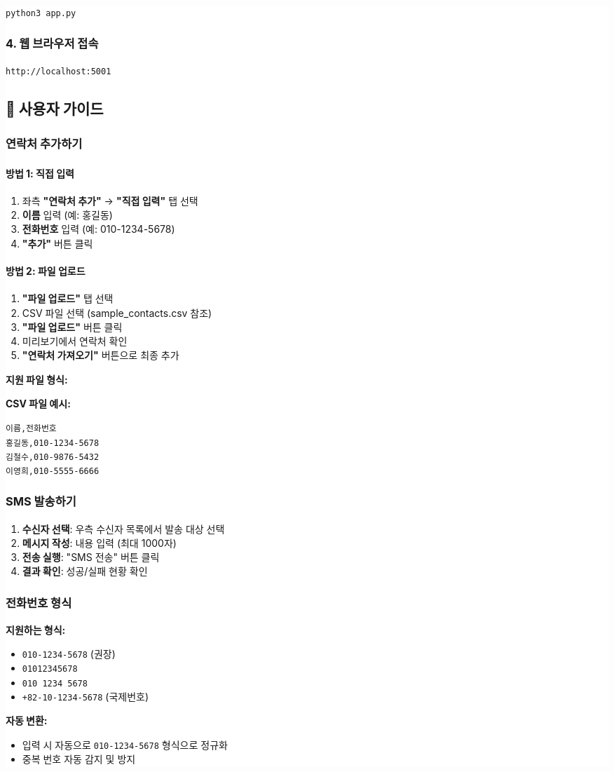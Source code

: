 ```bash
python3 app.py
```

### 4. 웹 브라우저 접속
```
http://localhost:5001
```

## 👥 사용자 가이드

### 연락처 추가하기

#### 방법 1: 직접 입력
1. 좌측 **"연락처 추가"** → **"직접 입력"** 탭 선택
2. **이름** 입력 (예: 홍길동)
3. **전화번호** 입력 (예: 010-1234-5678)
4. **"추가"** 버튼 클릭

#### 방법 2: 파일 업로드
1. **"파일 업로드"** 탭 선택
2. CSV 파일 선택 (sample_contacts.csv 참조)
3. **"파일 업로드"** 버튼 클릭
4. 미리보기에서 연락처 확인
5. **"연락처 가져오기"** 버튼으로 최종 추가

**지원 파일 형식:**

**CSV 파일 예시:**
```csv
이름,전화번호
홍길동,010-1234-5678
김철수,010-9876-5432
이영희,010-5555-6666
```

### SMS 발송하기

1. **수신자 선택**: 우측 수신자 목록에서 발송 대상 선택
2. **메시지 작성**: 내용 입력 (최대 1000자)
3. **전송 실행**: "SMS 전송" 버튼 클릭
4. **결과 확인**: 성공/실패 현황 확인

### 전화번호 형식

**지원하는 형식:**
- `010-1234-5678` (권장)
- `01012345678`
- `010 1234 5678`
- `+82-10-1234-5678` (국제번호)

**자동 변환:**
- 입력 시 자동으로 `010-1234-5678` 형식으로 정규화
- 중복 번호 자동 감지 및 방지
